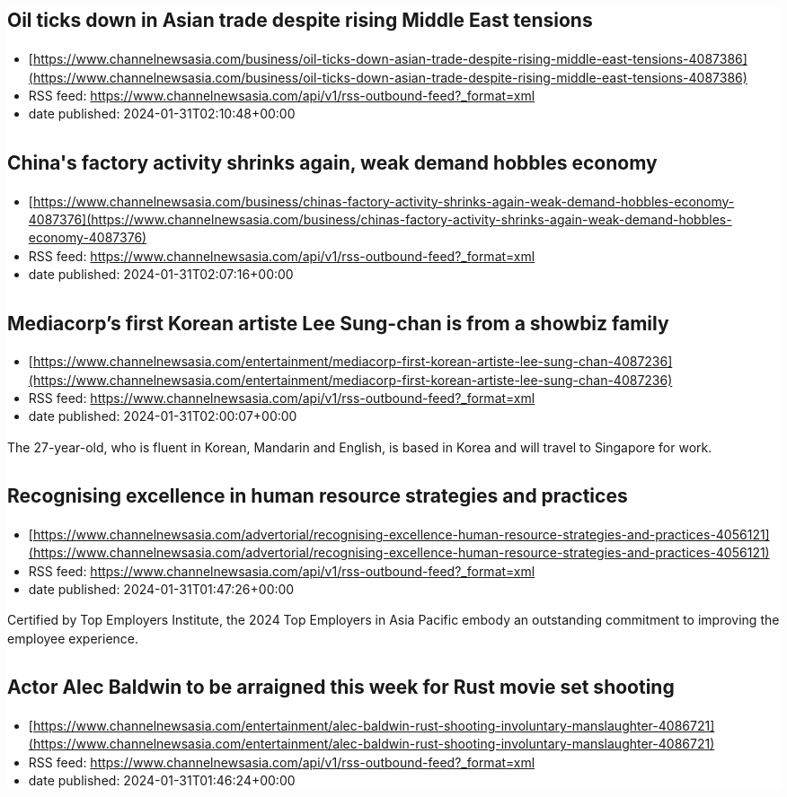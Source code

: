 
## Oil ticks down in Asian trade despite rising Middle East tensions
 - [https://www.channelnewsasia.com/business/oil-ticks-down-asian-trade-despite-rising-middle-east-tensions-4087386](https://www.channelnewsasia.com/business/oil-ticks-down-asian-trade-despite-rising-middle-east-tensions-4087386)
 - RSS feed: https://www.channelnewsasia.com/api/v1/rss-outbound-feed?_format=xml
 - date published: 2024-01-31T02:10:48+00:00



## China's factory activity shrinks again, weak demand hobbles economy
 - [https://www.channelnewsasia.com/business/chinas-factory-activity-shrinks-again-weak-demand-hobbles-economy-4087376](https://www.channelnewsasia.com/business/chinas-factory-activity-shrinks-again-weak-demand-hobbles-economy-4087376)
 - RSS feed: https://www.channelnewsasia.com/api/v1/rss-outbound-feed?_format=xml
 - date published: 2024-01-31T02:07:16+00:00



## Mediacorp’s first Korean artiste Lee Sung-chan is from a showbiz family
 - [https://www.channelnewsasia.com/entertainment/mediacorp-first-korean-artiste-lee-sung-chan-4087236](https://www.channelnewsasia.com/entertainment/mediacorp-first-korean-artiste-lee-sung-chan-4087236)
 - RSS feed: https://www.channelnewsasia.com/api/v1/rss-outbound-feed?_format=xml
 - date published: 2024-01-31T02:00:07+00:00

The 27-year-old, who is fluent in Korean, Mandarin and English, is based in Korea and will travel to Singapore for work.

## Recognising excellence in human resource strategies and practices
 - [https://www.channelnewsasia.com/advertorial/recognising-excellence-human-resource-strategies-and-practices-4056121](https://www.channelnewsasia.com/advertorial/recognising-excellence-human-resource-strategies-and-practices-4056121)
 - RSS feed: https://www.channelnewsasia.com/api/v1/rss-outbound-feed?_format=xml
 - date published: 2024-01-31T01:47:26+00:00

Certified by Top Employers Institute, the 2024 Top Employers in Asia Pacific embody an outstanding commitment to improving the employee experience.

## Actor Alec Baldwin to be arraigned this week for Rust movie set shooting
 - [https://www.channelnewsasia.com/entertainment/alec-baldwin-rust-shooting-involuntary-manslaughter-4086721](https://www.channelnewsasia.com/entertainment/alec-baldwin-rust-shooting-involuntary-manslaughter-4086721)
 - RSS feed: https://www.channelnewsasia.com/api/v1/rss-outbound-feed?_format=xml
 - date published: 2024-01-31T01:46:24+00:00
